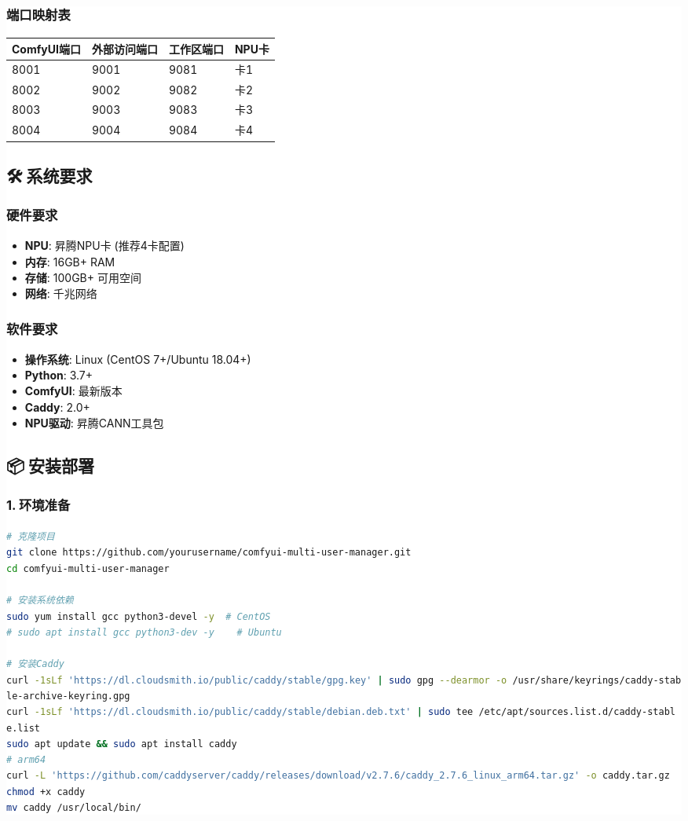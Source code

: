 ### 端口映射表

| ComfyUI端口 | 外部访问端口 | 工作区端口 | NPU卡 |
|-------------|-------------|------------|-------|
| 8001        | 9001        | 9081       | 卡1   |
| 8002        | 9002        | 9082       | 卡2   |
| 8003        | 9003        | 9083       | 卡3   |
| 8004        | 9004        | 9084       | 卡4   |

## 🛠️ 系统要求

### 硬件要求
- **NPU**: 昇腾NPU卡 (推荐4卡配置)
- **内存**: 16GB+ RAM
- **存储**: 100GB+ 可用空间
- **网络**: 千兆网络

### 软件要求
- **操作系统**: Linux (CentOS 7+/Ubuntu 18.04+)
- **Python**: 3.7+
- **ComfyUI**: 最新版本
- **Caddy**: 2.0+
- **NPU驱动**: 昇腾CANN工具包

## 📦 安装部署

### 1. 环境准备

```bash
# 克隆项目
git clone https://github.com/yourusername/comfyui-multi-user-manager.git
cd comfyui-multi-user-manager

# 安装系统依赖
sudo yum install gcc python3-devel -y  # CentOS
# sudo apt install gcc python3-dev -y    # Ubuntu

# 安装Caddy
curl -1sLf 'https://dl.cloudsmith.io/public/caddy/stable/gpg.key' | sudo gpg --dearmor -o /usr/share/keyrings/caddy-stable-archive-keyring.gpg
curl -1sLf 'https://dl.cloudsmith.io/public/caddy/stable/debian.deb.txt' | sudo tee /etc/apt/sources.list.d/caddy-stable.list
sudo apt update && sudo apt install caddy
# arm64
curl -L 'https://github.com/caddyserver/caddy/releases/download/v2.7.6/caddy_2.7.6_linux_arm64.tar.gz' -o caddy.tar.gz
chmod +x caddy
mv caddy /usr/local/bin/
```
